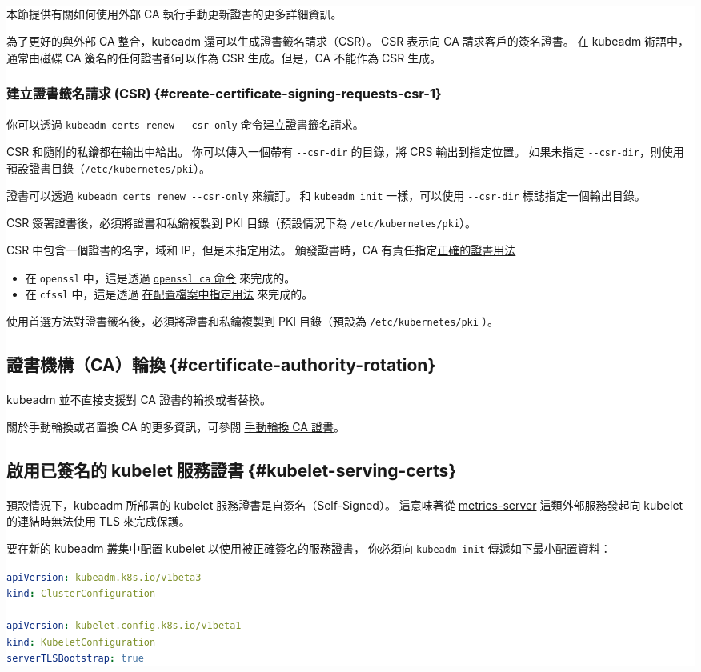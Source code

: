 本節提供有關如何使用外部 CA 執行手動更新證書的更多詳細資訊。


為了更好的與外部 CA 整合，kubeadm 還可以生成證書籤名請求（CSR）。
CSR 表示向 CA 請求客戶的簽名證書。
在 kubeadm 術語中，通常由磁碟 CA 簽名的任何證書都可以作為 CSR 生成。但是，CA 不能作為 CSR 生成。


### 建立證書籤名請求 (CSR) {#create-certificate-signing-requests-csr-1}

你可以透過 `kubeadm certs renew --csr-only` 命令建立證書籤名請求。

CSR 和隨附的私鑰都在輸出中給出。
你可以傳入一個帶有 `--csr-dir` 的目錄，將 CRS 輸出到指定位置。
如果未指定 `--csr-dir`，則使用預設證書目錄（`/etc/kubernetes/pki`）。


證書可以透過 `kubeadm certs renew --csr-only` 來續訂。
和 `kubeadm init` 一樣，可以使用 `--csr-dir` 標誌指定一個輸出目錄。

CSR 簽署證書後，必須將證書和私鑰複製到 PKI 目錄（預設情況下為 `/etc/kubernetes/pki`）。


CSR 中包含一個證書的名字，域和 IP，但是未指定用法。
頒發證書時，CA 有責任指定[正確的證書用法](/zh-cn/docs/setup/best-practices/certificates/#all-certificates)


* 在 `openssl` 中，這是透過
  [`openssl ca` 命令](https://superuser.com/questions/738612/openssl-ca-keyusage-extension)
  來完成的。
* 在 `cfssl` 中，這是透過
  [在配置檔案中指定用法](https://github.com/cloudflare/cfssl/blob/master/doc/cmd/cfssl.txt#L170)
  來完成的。


使用首選方法對證書籤名後，必須將證書和私鑰複製到 PKI 目錄（預設為 `/etc/kubernetes/pki` ）。


## 證書機構（CA）輪換 {#certificate-authority-rotation}

kubeadm 並不直接支援對 CA 證書的輪換或者替換。

關於手動輪換或者置換 CA 的更多資訊，可參閱
[手動輪換 CA 證書](/zh-cn/docs/tasks/tls/manual-rotation-of-ca-certificates/)。


## 啟用已簽名的 kubelet 服務證書 {#kubelet-serving-certs}

預設情況下，kubeadm 所部署的 kubelet 服務證書是自簽名（Self-Signed）。
這意味著從 [metrics-server](https://github.com/kubernetes-sigs/metrics-server)
這類外部服務發起向 kubelet 的連結時無法使用 TLS 來完成保護。

要在新的 kubeadm 叢集中配置 kubelet 以使用被正確簽名的服務證書，
你必須向 `kubeadm init` 傳遞如下最小配置資料：

```yaml
apiVersion: kubeadm.k8s.io/v1beta3
kind: ClusterConfiguration
---
apiVersion: kubelet.config.k8s.io/v1beta1
kind: KubeletConfiguration
serverTLSBootstrap: true
```

